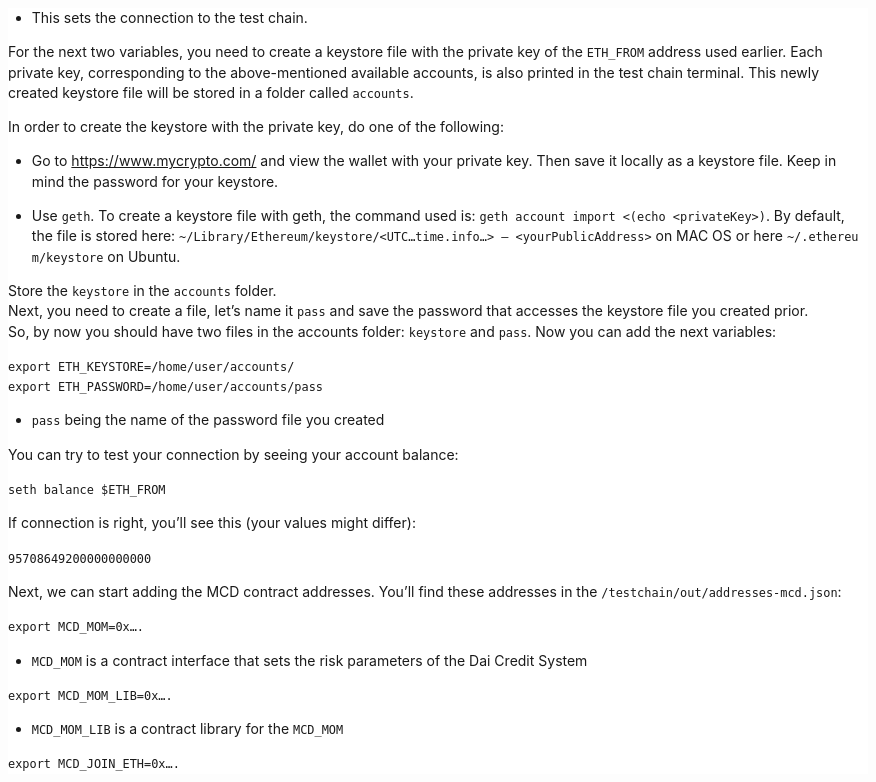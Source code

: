 - This sets the connection to the test chain.

For the next two variables, you need to create a keystore file with the private
key of the `ETH_FROM` address used earlier. Each private key, corresponding to
the above-mentioned available accounts, is also printed in the test chain
terminal. This newly created keystore file will be stored in a folder called
`accounts`.

In order to create the keystore with the private key, do one of the following:

- Go to https://www.mycrypto.com/ and view the wallet with your private key.
  Then save it locally as a keystore file. Keep in mind the password for your
  keystore.

- Use `geth`. To create a keystore file with geth, the command used is:
  `geth account import <(echo <privateKey>)`. By default, the file is stored
  here: `~/Library/Ethereum/keystore/<UTC…time.info…> — <yourPublicAddress>` on
  MAC OS or here `~/.ethereum/keystore` on Ubuntu.

Store the `keystore` in the `accounts` folder.  
Next, you need to create a file, let’s name it `pass` and save the password that
accesses the keystore file you created prior.  
So, by now you should have two files in the accounts folder: `keystore` and
`pass`. Now you can add the next variables:

```
export ETH_KEYSTORE=/home/user/accounts/
export ETH_PASSWORD=/home/user/accounts/pass
```

- `pass` being the name of the password file you created

You can try to test your connection by seeing your account balance:

```
seth balance $ETH_FROM
```

If connection is right, you’ll see this (your values might differ):

```
95708649200000000000
```

Next, we can start adding the MCD contract addresses. You’ll find these
addresses in the `/testchain/out/addresses-mcd.json`:

```
export MCD_MOM=0x….
```

- `MCD_MOM` is a contract interface that sets the risk parameters of the Dai
  Credit System

```
export MCD_MOM_LIB=0x….
```

- `MCD_MOM_LIB` is a contract library for the `MCD_MOM`

```
export MCD_JOIN_ETH=0x….
```
